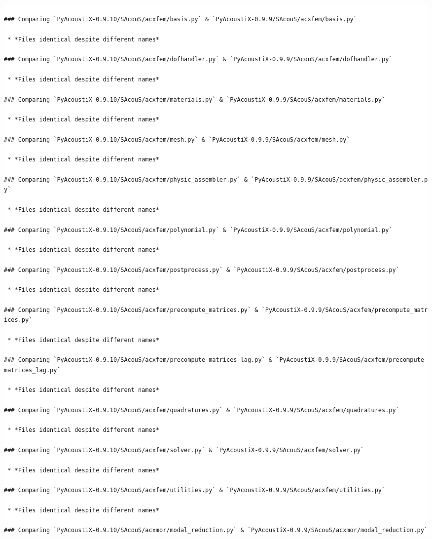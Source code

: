 ```

### Comparing `PyAcoustiX-0.9.10/SAcouS/acxfem/basis.py` & `PyAcoustiX-0.9.9/SAcouS/acxfem/basis.py`

 * *Files identical despite different names*

### Comparing `PyAcoustiX-0.9.10/SAcouS/acxfem/dofhandler.py` & `PyAcoustiX-0.9.9/SAcouS/acxfem/dofhandler.py`

 * *Files identical despite different names*

### Comparing `PyAcoustiX-0.9.10/SAcouS/acxfem/materials.py` & `PyAcoustiX-0.9.9/SAcouS/acxfem/materials.py`

 * *Files identical despite different names*

### Comparing `PyAcoustiX-0.9.10/SAcouS/acxfem/mesh.py` & `PyAcoustiX-0.9.9/SAcouS/acxfem/mesh.py`

 * *Files identical despite different names*

### Comparing `PyAcoustiX-0.9.10/SAcouS/acxfem/physic_assembler.py` & `PyAcoustiX-0.9.9/SAcouS/acxfem/physic_assembler.py`

 * *Files identical despite different names*

### Comparing `PyAcoustiX-0.9.10/SAcouS/acxfem/polynomial.py` & `PyAcoustiX-0.9.9/SAcouS/acxfem/polynomial.py`

 * *Files identical despite different names*

### Comparing `PyAcoustiX-0.9.10/SAcouS/acxfem/postprocess.py` & `PyAcoustiX-0.9.9/SAcouS/acxfem/postprocess.py`

 * *Files identical despite different names*

### Comparing `PyAcoustiX-0.9.10/SAcouS/acxfem/precompute_matrices.py` & `PyAcoustiX-0.9.9/SAcouS/acxfem/precompute_matrices.py`

 * *Files identical despite different names*

### Comparing `PyAcoustiX-0.9.10/SAcouS/acxfem/precompute_matrices_lag.py` & `PyAcoustiX-0.9.9/SAcouS/acxfem/precompute_matrices_lag.py`

 * *Files identical despite different names*

### Comparing `PyAcoustiX-0.9.10/SAcouS/acxfem/quadratures.py` & `PyAcoustiX-0.9.9/SAcouS/acxfem/quadratures.py`

 * *Files identical despite different names*

### Comparing `PyAcoustiX-0.9.10/SAcouS/acxfem/solver.py` & `PyAcoustiX-0.9.9/SAcouS/acxfem/solver.py`

 * *Files identical despite different names*

### Comparing `PyAcoustiX-0.9.10/SAcouS/acxfem/utilities.py` & `PyAcoustiX-0.9.9/SAcouS/acxfem/utilities.py`

 * *Files identical despite different names*

### Comparing `PyAcoustiX-0.9.10/SAcouS/acxmor/modal_reduction.py` & `PyAcoustiX-0.9.9/SAcouS/acxmor/modal_reduction.py`

```